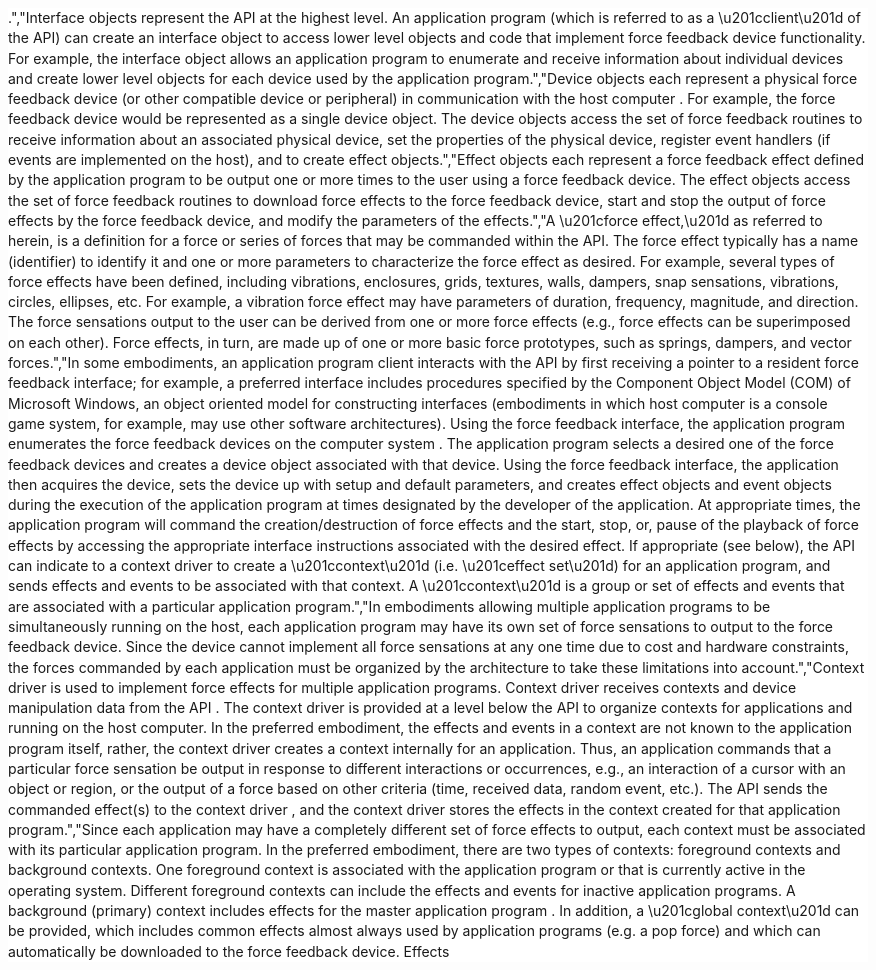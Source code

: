 .","Interface objects represent the API at the highest level. An application program (which is referred to as a \u201cclient\u201d of the API) can create an interface object to access lower level objects and code that implement force feedback device functionality. For example, the interface object allows an application program to enumerate and receive information about individual devices and create lower level objects for each device used by the application program.","Device objects each represent a physical force feedback device (or other compatible device or peripheral) in communication with the host computer . For example, the force feedback device  would be represented as a single device object. The device objects access the set of force feedback routines to receive information about an associated physical device, set the properties of the physical device, register event handlers (if events are implemented on the host), and to create effect objects.","Effect objects each represent a force feedback effect defined by the application program to be output one or more times to the user using a force feedback device. The effect objects access the set of force feedback routines to download force effects to the force feedback device, start and stop the output of force effects by the force feedback device, and modify the parameters of the effects.","A \u201cforce effect,\u201d as referred to herein, is a definition for a force or series of forces that may be commanded within the API. The force effect typically has a name (identifier) to identify it and one or more parameters to characterize the force effect as desired. For example, several types of force effects have been defined, including vibrations, enclosures, grids, textures, walls, dampers, snap sensations, vibrations, circles, ellipses, etc. For example, a vibration force effect may have parameters of duration, frequency, magnitude, and direction. The force sensations output to the user can be derived from one or more force effects (e.g., force effects can be superimposed on each other). Force effects, in turn, are made up of one or more basic force prototypes, such as springs, dampers, and vector forces.","In some embodiments, an application program client interacts with the API  by first receiving a pointer to a resident force feedback interface; for example, a preferred interface includes procedures specified by the Component Object Model (COM) of Microsoft Windows, an object oriented model for constructing interfaces (embodiments in which host computer  is a console game system, for example, may use other software architectures). Using the force feedback interface, the application program enumerates the force feedback devices on the computer system . The application program selects a desired one of the force feedback devices and creates a device object associated with that device. Using the force feedback interface, the application then acquires the device, sets the device up with setup and default parameters, and creates effect objects and event objects during the execution of the application program at times designated by the developer of the application. At appropriate times, the application program will command the creation\/destruction of force effects and the start, stop, or, pause of the playback of force effects by accessing the appropriate interface instructions associated with the desired effect. If appropriate (see below), the API can indicate to a context driver  to create a \u201ccontext\u201d (i.e. \u201ceffect set\u201d) for an application program, and sends effects and events to be associated with that context. A \u201ccontext\u201d is a group or set of effects and events that are associated with a particular application program.","In embodiments allowing multiple application programs to be simultaneously running on the host, each application program may have its own set of force sensations to output to the force feedback device. Since the device cannot implement all force sensations at any one time due to cost and hardware constraints, the forces commanded by each application must be organized by the architecture to take these limitations into account.","Context driver  is used to implement force effects for multiple application programs. Context driver  receives contexts  and device manipulation data  from the API . The context driver is provided at a level below the API to organize contexts for applications  and  running on the host computer. In the preferred embodiment, the effects and events in a context are not known to the application program itself, rather, the context driver  creates a context internally for an application. Thus, an application commands that a particular force sensation be output in response to different interactions or occurrences, e.g., an interaction of a cursor with an object or region, or the output of a force based on other criteria (time, received data, random event, etc.). The API sends the commanded effect(s) to the context driver , and the context driver stores the effects in the context created for that application program.","Since each application may have a completely different set of force effects to output, each context must be associated with its particular application program. In the preferred embodiment, there are two types of contexts: foreground contexts and background contexts. One foreground context is associated with the application program  or  that is currently active in the operating system. Different foreground contexts can include the effects and events for inactive application programs. A background (primary) context includes effects for the master application program . In addition, a \u201cglobal context\u201d can be provided, which includes common effects almost always used by application programs (e.g. a pop force) and which can automatically be downloaded to the force feedback device. Effects